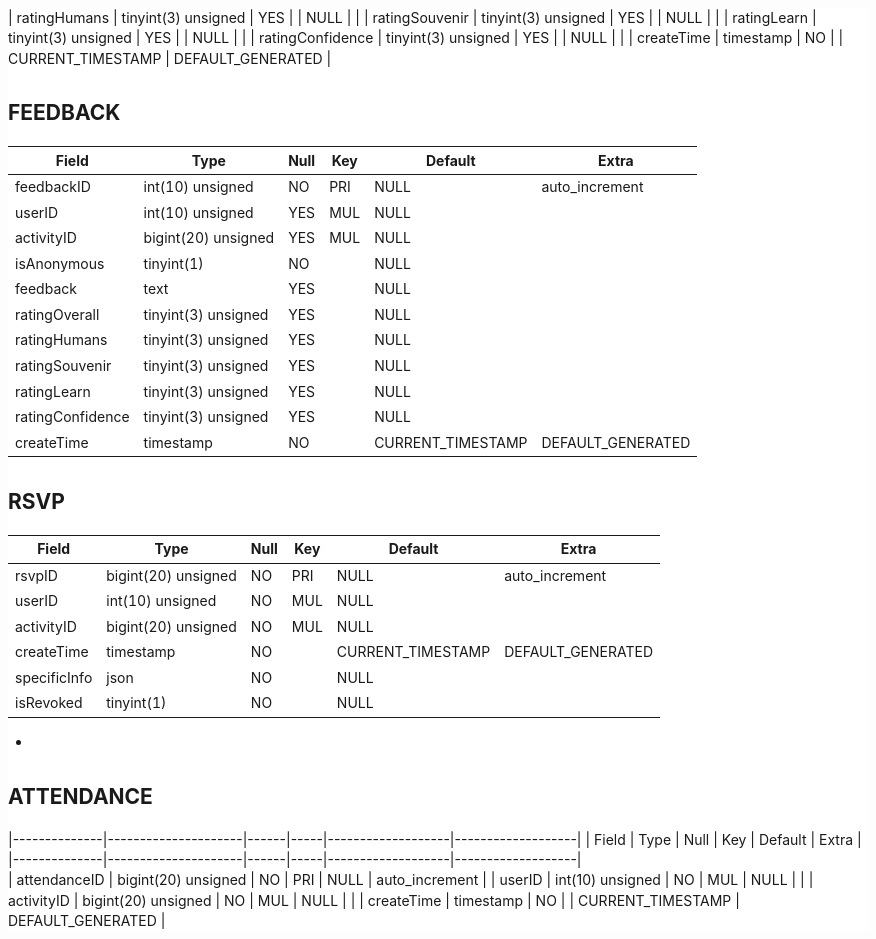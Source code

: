 | ratingHumans     | tinyint(3) unsigned | YES  |     | NULL              |                   | 
| ratingSouvenir   | tinyint(3) unsigned | YES  |     | NULL              |                   | 
| ratingLearn      | tinyint(3) unsigned | YES  |     | NULL              |                   | 
| ratingConfidence | tinyint(3) unsigned | YES  |     | NULL              |                   | 
| createTime       | timestamp           | NO   |     | CURRENT_TIMESTAMP | DEFAULT_GENERATED | 

## FEEDBACK
| Field            | Type                | Null | Key | Default           | Extra             |
|------------------|---------------------|------|-----|-------------------|-------------------|
| feedbackID       | int(10) unsigned    | NO   | PRI | NULL              | auto_increment    |
| userID           | int(10) unsigned    | YES  | MUL | NULL              |                   |
| activityID       | bigint(20) unsigned | YES  | MUL | NULL              |                   |
| isAnonymous      | tinyint(1)          | NO   |     | NULL              |                   |
| feedback         | text                | YES  |     | NULL              |                   |
| ratingOverall    | tinyint(3) unsigned | YES  |     | NULL              |                   |
| ratingHumans     | tinyint(3) unsigned | YES  |     | NULL              |                   |
| ratingSouvenir   | tinyint(3) unsigned | YES  |     | NULL              |                   |
| ratingLearn      | tinyint(3) unsigned | YES  |     | NULL              |                   |
| ratingConfidence | tinyint(3) unsigned | YES  |     | NULL              |                   |
| createTime       | timestamp           | NO   |     | CURRENT_TIMESTAMP | DEFAULT_GENERATED |

## RSVP
| Field        | Type                | Null | Key | Default           | Extra             |
|--------------|---------------------|------|-----|-------------------|-------------------|
| rsvpID       | bigint(20) unsigned | NO   | PRI | NULL              | auto_increment    |
| userID       | int(10) unsigned    | NO   | MUL | NULL              |                   |
| activityID   | bigint(20) unsigned | NO   | MUL | NULL              |                   |
| createTime   | timestamp           | NO   |     | CURRENT_TIMESTAMP | DEFAULT_GENERATED |
| specificInfo | json                | NO   |     | NULL              |                   |
| isRevoked    | tinyint(1)          | NO   |     | NULL              |                   |

- 

## ATTENDANCE
|--------------|---------------------|------|-----|-------------------|-------------------|
| Field        | Type                | Null | Key | Default           | Extra             |     
|--------------|---------------------|------|-----|-------------------|-------------------|     
| attendanceID | bigint(20) unsigned | NO   | PRI | NULL              | auto_increment    |
| userID       | int(10) unsigned    | NO   | MUL | NULL              |                   |
| activityID   | bigint(20) unsigned | NO   | MUL | NULL              |                   |
| createTime   | timestamp           | NO   |     | CURRENT_TIMESTAMP | DEFAULT_GENERATED |
